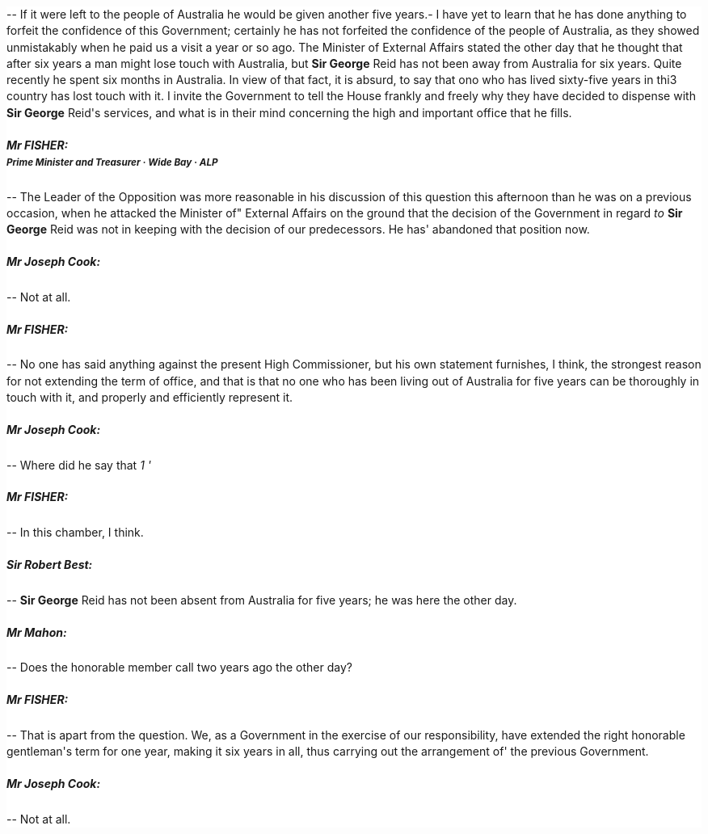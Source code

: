 -- If it were left to the people of Australia he would be given another five years.- I have yet to learn that he has done anything to forfeit the confidence of this Government; certainly he has not forfeited the confidence of the people of Australia, as they showed unmistakably when he paid us a visit a year or so ago. The Minister of External Affairs stated the other day that he thought that after six years a man might lose touch with Australia, but  **Sir George**  Reid has not been away from Australia for six years. Quite recently he spent six months in Australia. In view of that fact, it is absurd, to say that ono who has lived sixty-five years in thi3 country has lost touch with it. I invite the Government to tell the House frankly and freely why they have decided to dispense with  **Sir George**  Reid's services, and what is in their mind concerning the high and important office that he fills. 

##### Mr FISHER:<br><small class="text-muted">Prime Minister and Treasurer &middot; Wide Bay &middot; ALP</small>

-- The Leader of the Opposition was more reasonable in his discussion of this question this afternoon than he was on a previous occasion, when he attacked the Minister of" External Affairs on the ground that the decision of the Government in regard  *to*  **Sir George**  Reid was not in keeping with the decision of our predecessors. He has' abandoned that position now. 

##### Mr Joseph Cook:

-- Not at all. 

##### Mr FISHER:

-- No one has said anything against the present High Commissioner, but his own statement furnishes, I think, the strongest reason for not extending the term of office, and that is that no one who has been living out of Australia for five years can be thoroughly in touch with it, and properly and efficiently represent it. 

##### Mr Joseph Cook:

-- Where did he say that  *1 '* 

##### Mr FISHER:

-- In this chamber, I think. 

##### Sir Robert Best:

--  **Sir George**  Reid has not been absent from Australia for five years; he was here the other day. 

##### Mr Mahon:

-- Does the honorable member call two years ago the other day? 

##### Mr FISHER:

-- That is apart from the question. We, as a Government in the exercise of our responsibility, have extended the right honorable gentleman's term for one year, making it six years in all, thus carrying out the arrangement of' the previous Government. 

##### Mr Joseph Cook:

-- Not at all. 

